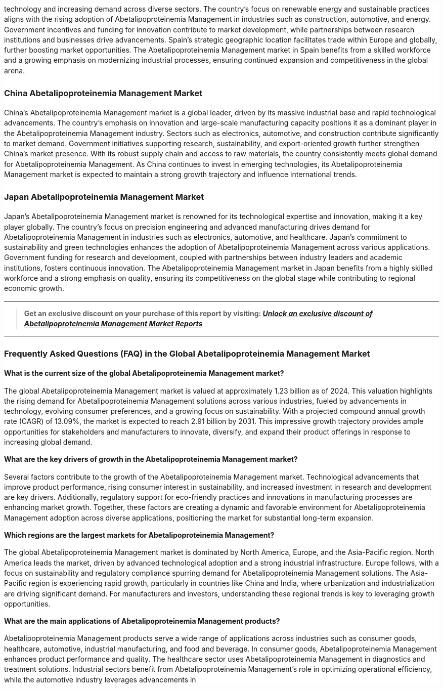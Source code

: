 technology and increasing demand across diverse sectors. The country&rsquo;s focus on renewable energy and sustainable practices aligns with the rising adoption of Abetalipoproteinemia Management in industries such as construction, automotive, and energy. Government incentives and funding for innovation contribute to market development, while partnerships between research institutions and businesses drive advancements. Spain&rsquo;s strategic geographic location facilitates trade within Europe and globally, further boosting market opportunities. The Abetalipoproteinemia Management market in Spain benefits from a skilled workforce and a growing emphasis on modernizing industrial processes, ensuring continued expansion and competitiveness in the global arena.</p><h3>China Abetalipoproteinemia Management Market</h3><p>China&rsquo;s Abetalipoproteinemia Management market is a global leader, driven by its massive industrial base and rapid technological advancements. The country&rsquo;s emphasis on innovation and large-scale manufacturing capacity positions it as a dominant player in the Abetalipoproteinemia Management industry. Sectors such as electronics, automotive, and construction contribute significantly to market demand. Government initiatives supporting research, sustainability, and export-oriented growth further strengthen China&rsquo;s market presence. With its robust supply chain and access to raw materials, the country consistently meets global demand for Abetalipoproteinemia Management. As China continues to invest in emerging technologies, its Abetalipoproteinemia Management market is expected to maintain a strong growth trajectory and influence international trends.</p><h3>Japan Abetalipoproteinemia Management Market</h3><p>Japan&rsquo;s Abetalipoproteinemia Management market is renowned for its technological expertise and innovation, making it a key player globally. The country&rsquo;s focus on precision engineering and advanced manufacturing drives demand for Abetalipoproteinemia Management in industries such as electronics, automotive, and healthcare. Japan&rsquo;s commitment to sustainability and green technologies enhances the adoption of Abetalipoproteinemia Management across various applications. Government funding for research and development, coupled with partnerships between industry leaders and academic institutions, fosters continuous innovation. The Abetalipoproteinemia Management market in Japan benefits from a highly skilled workforce and a strong emphasis on quality, ensuring its competitiveness on the global stage while contributing to regional economic growth.</p><hr /><blockquote><p><strong>Get an exclusive discount on your purchase of this report by visiting: <em><a href="://marketresearchpulse.com/ask-for-discount/87688?utm_source=Github&amp;utm_medium=021">Unlock an exclusive discount of Abetalipoproteinemia Management Market Reports</a></em>&nbsp;</strong></p></blockquote><hr /><h3>Frequently Asked Questions (FAQ) in the Global Abetalipoproteinemia Management Market</h3><p><strong>What is the current size of the global Abetalipoproteinemia Management market?</strong></p><p>The global Abetalipoproteinemia Management market is valued at approximately 1.23 billion as of 2024. This valuation highlights the rising demand for Abetalipoproteinemia Management solutions across various industries, fueled by advancements in technology, evolving consumer preferences, and a growing focus on sustainability. With a projected compound annual growth rate (CAGR) of 13.09%, the market is expected to reach 2.91 billion by 2031. This impressive growth trajectory provides ample opportunities for stakeholders and manufacturers to innovate, diversify, and expand their product offerings in response to increasing global demand.</p><p><strong>What are the key drivers of growth in the Abetalipoproteinemia Management market?</strong></p><p>Several factors contribute to the growth of the Abetalipoproteinemia Management market. Technological advancements that improve product performance, rising consumer interest in sustainability, and increased investment in research and development are key drivers. Additionally, regulatory support for eco-friendly practices and innovations in manufacturing processes are enhancing market growth. Together, these factors are creating a dynamic and favorable environment for Abetalipoproteinemia Management adoption across diverse applications, positioning the market for substantial long-term expansion.</p><p><strong>Which regions are the largest markets for Abetalipoproteinemia Management?</strong></p><p>The global Abetalipoproteinemia Management market is dominated by North America, Europe, and the Asia-Pacific region. North America leads the market, driven by advanced technological adoption and a strong industrial infrastructure. Europe follows, with a focus on sustainability and regulatory compliance spurring demand for Abetalipoproteinemia Management solutions. The Asia-Pacific region is experiencing rapid growth, particularly in countries like China and India, where urbanization and industrialization are driving significant demand. For manufacturers and investors, understanding these regional trends is key to leveraging growth opportunities.</p><p><strong>What are the main applications of Abetalipoproteinemia Management products?</strong></p><p>Abetalipoproteinemia Management products serve a wide range of applications across industries such as consumer goods, healthcare, automotive, industrial manufacturing, and food and beverage. In consumer goods, Abetalipoproteinemia Management enhances product performance and quality. The healthcare sector uses Abetalipoproteinemia Management in diagnostics and treatment solutions. Industrial sectors benefit from Abetalipoproteinemia Management&rsquo;s role in optimizing operational efficiency, while the automotive industry leverages advancements in
